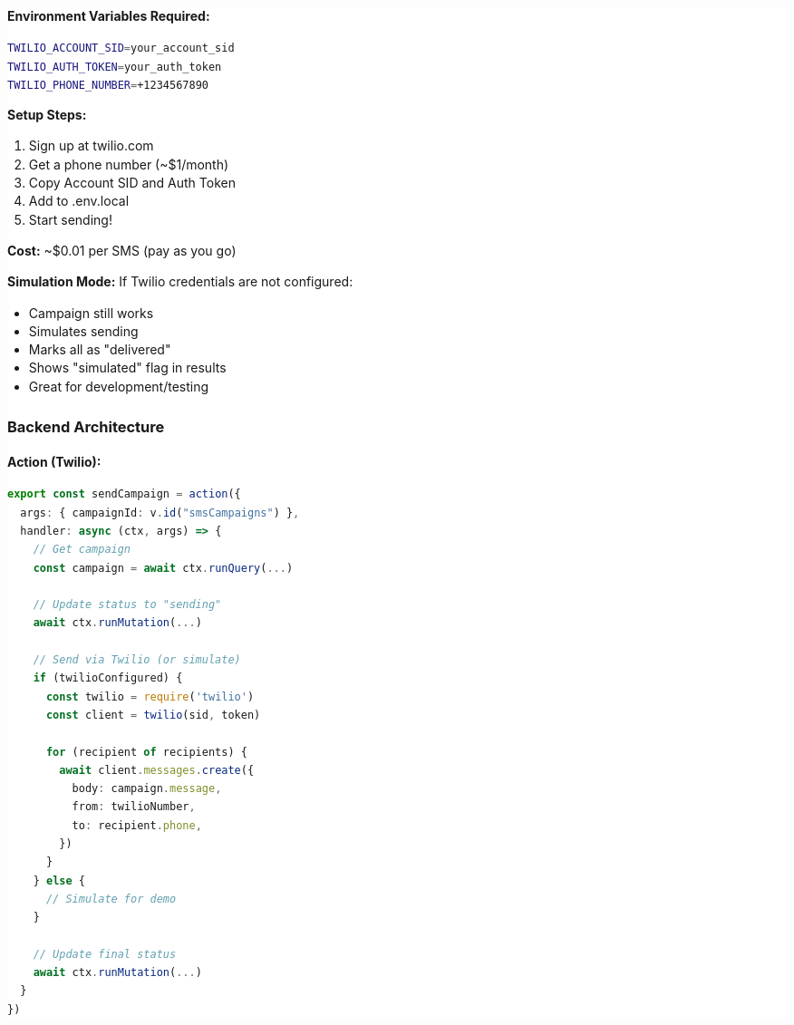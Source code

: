 **Environment Variables Required:**
```bash
TWILIO_ACCOUNT_SID=your_account_sid
TWILIO_AUTH_TOKEN=your_auth_token
TWILIO_PHONE_NUMBER=+1234567890
```

**Setup Steps:**
1. Sign up at twilio.com
2. Get a phone number (~$1/month)
3. Copy Account SID and Auth Token
4. Add to .env.local
5. Start sending!

**Cost:** ~$0.01 per SMS (pay as you go)

**Simulation Mode:**
If Twilio credentials are not configured:
- Campaign still works
- Simulates sending
- Marks all as "delivered"
- Shows "simulated" flag in results
- Great for development/testing

### Backend Architecture

**Action (Twilio):**
```typescript
export const sendCampaign = action({
  args: { campaignId: v.id("smsCampaigns") },
  handler: async (ctx, args) => {
    // Get campaign
    const campaign = await ctx.runQuery(...)
    
    // Update status to "sending"
    await ctx.runMutation(...)
    
    // Send via Twilio (or simulate)
    if (twilioConfigured) {
      const twilio = require('twilio')
      const client = twilio(sid, token)
      
      for (recipient of recipients) {
        await client.messages.create({
          body: campaign.message,
          from: twilioNumber,
          to: recipient.phone,
        })
      }
    } else {
      // Simulate for demo
    }
    
    // Update final status
    await ctx.runMutation(...)
  }
})
```
